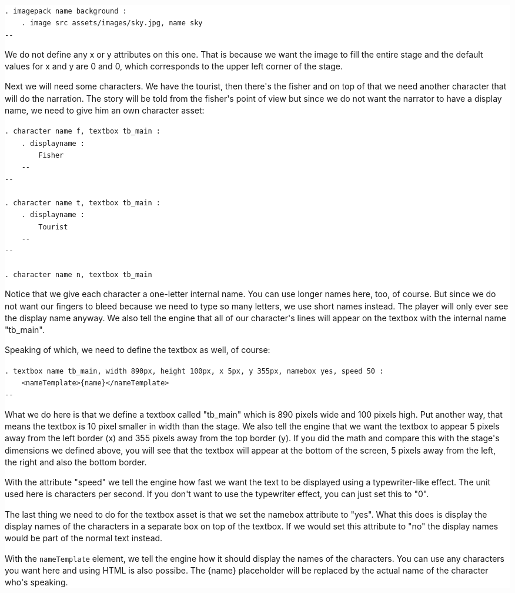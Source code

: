     . imagepack name background :
        . image src assets/images/sky.jpg, name sky
    --

We do not define any x or y attributes on this one. That is because we want the image to fill the entire stage and the default values for x and y are 0 and 0, which corresponds to the upper left corner of the stage.

Next we will need some characters. We have the tourist, then there's the fisher and on top of that we need another character that will do the narration. The story will be told from the fisher's point of view but since we do not want the narrator to have a display name, we need to give him an own character asset:

    . character name f, textbox tb_main :
        . displayname :
            Fisher
        --
    --
    
    . character name t, textbox tb_main :
        . displayname :
            Tourist
        --
    --
    
    . character name n, textbox tb_main

Notice that we give each character a one-letter internal name. You can use longer names here, too, of course. But since we do not want our fingers to bleed because we need to type so many letters, we use short names instead. The player will only ever see the display name anyway. We also tell the engine that all of our character's lines will appear on the textbox with the internal name "tb_main".

Speaking of which, we need to define the textbox as well, of course:

    . textbox name tb_main, width 890px, height 100px, x 5px, y 355px, namebox yes, speed 50 :
        <nameTemplate>{name}</nameTemplate>
    --

What we do here is that we define a textbox called "tb_main" which is 890 pixels wide and 100 pixels high. Put another way, that means the textbox is 10 pixel smaller in width than the stage. We also tell the engine that we want the textbox to appear 5 pixels away from the left border (x) and 355 pixels away from the top border (y). If you did the math and compare this with the stage's dimensions we defined above, you will see that the textbox will appear at the bottom of the screen, 5 pixels away from the left, the right and also the bottom border.

With the attribute "speed" we tell the engine how fast we want the text to be displayed using a typewriter-like effect. The unit used here is characters per second. If you don't want to use the typewriter effect, you can just set this to "0".

The last thing we need to do for the textbox asset is that we set the namebox attribute to "yes". What this does is display the display names of the characters in a separate box on top of the textbox. If we would set this attribute to "no" the display names would be part of the normal text instead.

With the `nameTemplate` element, we tell the engine how it should display the names of the characters. You can use any characters you want here and using HTML is also possibe. The {name} placeholder will be replaced by the actual name of the character who's speaking.
